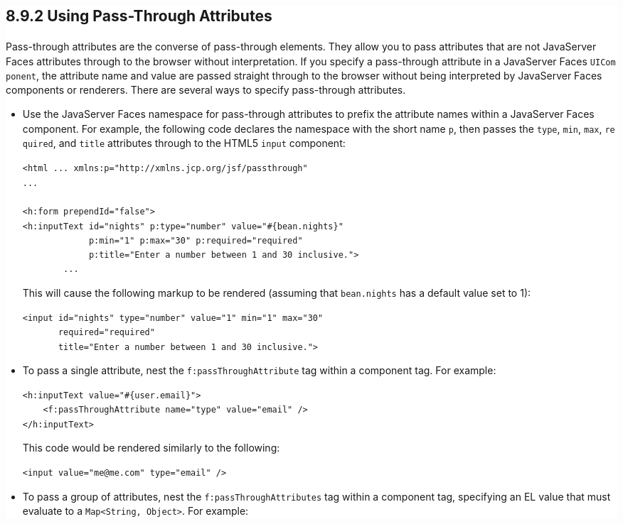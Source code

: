   

## 8.9.2 Using Pass-Through Attributes

Pass-through attributes are the converse of pass-through elements. They
allow you to pass attributes that are not JavaServer Faces attributes
through to the browser without interpretation. If you specify a
pass-through attribute in a JavaServer Faces `UIComponent`, the
attribute name and value are passed straight through to the browser
without being interpreted by JavaServer Faces components or renderers.
There are several ways to specify pass-through attributes.

  - Use the JavaServer Faces namespace for pass-through attributes to
    prefix the attribute names within a JavaServer Faces component. For
    example, the following code declares the namespace with the short
    name `p`, then passes the `type`, `min`, `max`, `required`, and
    `title` attributes through to the HTML5 `input` component:
    
    ``` oac_no_warn
    <html ... xmlns:p="http://xmlns.jcp.org/jsf/passthrough"
    ...
        
    <h:form prependId="false">
    <h:inputText id="nights" p:type="number" value="#{bean.nights}" 
                 p:min="1" p:max="30" p:required="required" 
                 p:title="Enter a number between 1 and 30 inclusive.">
            ...
    ```
    
    This will cause the following markup to be rendered (assuming that
    `bean.nights` has a default value set to 1):
    
    ``` oac_no_warn
    <input id="nights" type="number" value="1" min="1" max="30"
           required="required" 
           title="Enter a number between 1 and 30 inclusive.">
    ```

  - To pass a single attribute, nest the `f:passThroughAttribute` tag
    within a component tag. For example:
    
    ``` oac_no_warn
    <h:inputText value="#{user.email}">
        <f:passThroughAttribute name="type" value="email" />
    </h:inputText>
    ```
    
    This code would be rendered similarly to the following:
    
    ``` oac_no_warn
    <input value="me@me.com" type="email" />
    ```

  - To pass a group of attributes, nest the `f:passThroughAttributes`
    tag within a component tag, specifying an EL value that must
    evaluate to a `Map<String, Object>`. For example:
    
